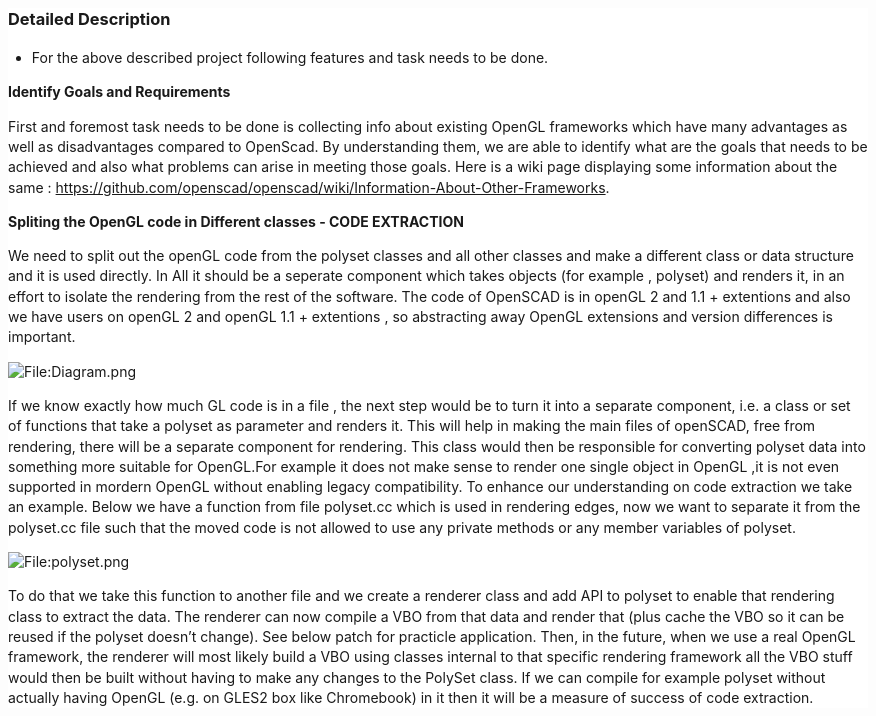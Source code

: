 ### Detailed Description

-   For the above described project following features and task needs to
    be done.

**Identify Goals and Requirements**

First and foremost task needs to be done is collecting info about
existing OpenGL frameworks which have many advantages as well as
disadvantages compared to OpenScad. By understanding them, we are able
to identify what are the goals that needs to be achieved and also what
problems can arise in meeting those goals. Here is a wiki page
displaying some information about the same :
<https://github.com/openscad/openscad/wiki/Information-About-Other-Frameworks>.

**Spliting the OpenGL code in Different classes - CODE EXTRACTION**

We need to split out the openGL code from the polyset classes and all
other classes and make a different class or data structure and it is
used directly. In All it should be a seperate component which takes
objects (for example , polyset) and renders it, in an effort to isolate
the rendering from the rest of the software. The code of OpenSCAD is in
openGL 2 and 1.1 + extentions and also we have users on openGL 2 and
openGL 1.1 + extentions , so abstracting away OpenGL extensions and
version differences is important.

![<File:Diagram.png>](Diagram.png "File:Diagram.png")

If we know exactly how much GL code is in a file , the next step would
be to turn it into a separate component, i.e. a class or set of
functions that take a polyset as parameter and renders it. This will
help in making the main files of openSCAD, free from rendering, there
will be a separate component for rendering. This class would then be
responsible for converting polyset data into something more suitable for
OpenGL.For example it does not make sense to render one single object in
OpenGL ,it is not even supported in mordern OpenGL without enabling
legacy compatibility. To enhance our understanding on code extraction we
take an example. Below we have a function from file polyset.cc which is
used in rendering edges, now we want to separate it from the polyset.cc
file such that the moved code is not allowed to use any private methods
or any member variables of polyset.

![<File:polyset.png>](polyset.png "File:polyset.png")

To do that we take this function to another file and we create a
renderer class and add API to polyset to enable that rendering class to
extract the data. The renderer can now compile a VBO from that data and
render that (plus cache the VBO so it can be reused if the polyset
doesn’t change). See below patch for practicle application. Then, in the
future, when we use a real OpenGL framework, the renderer will most
likely build a VBO using classes internal to that specific rendering
framework all the VBO stuff would then be built without having to make
any changes to the PolySet class. If we can compile for example polyset
without actually having OpenGL (e.g. on GLES2 box like Chromebook) in it
then it will be a measure of success of code extraction.
